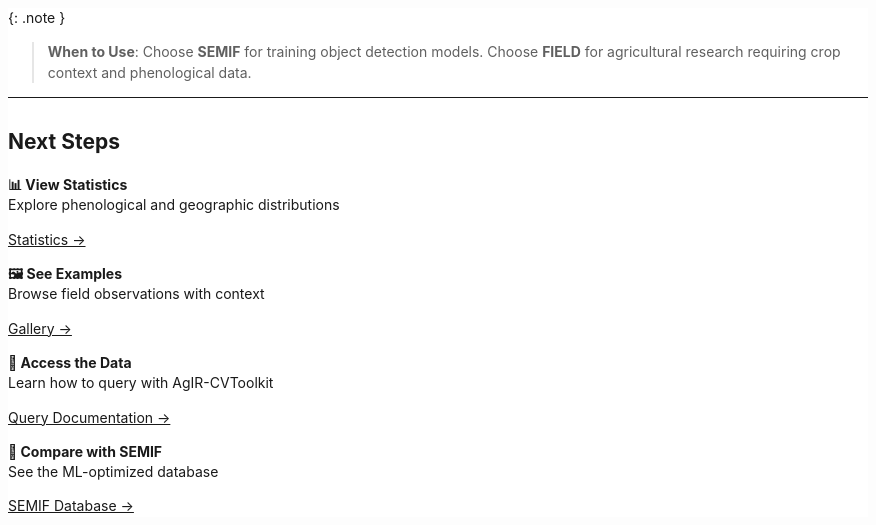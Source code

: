 {: .note }
> **When to Use**: Choose **SEMIF** for training object detection models. Choose **FIELD** for agricultural research requiring crop context and phenological data.

---

## Next Steps

<div class="feature-grid" markdown="1">

<div class="feature-card" markdown="1">

**📊 View Statistics**  
Explore phenological and geographic distributions

[Statistics →](../statistics/overview.html)
</div>

<div class="feature-card" markdown="1">

**🖼️ See Examples**  
Browse field observations with context

[Gallery →](../examples/gallery.html)
</div>

<div class="feature-card" markdown="1">

**🔧 Access the Data**  
Learn how to query with AgIR-CVToolkit

[Query Documentation →](https://github.com/yourusername/AgIR-CVToolkit/blob/main/docs/PIPELINE_STAGES/01_query/)
</div>

<div class="feature-card" markdown="1">

**🤖 Compare with SEMIF**  
See the ML-optimized database

[SEMIF Database →](semif.html)
</div>

</div>